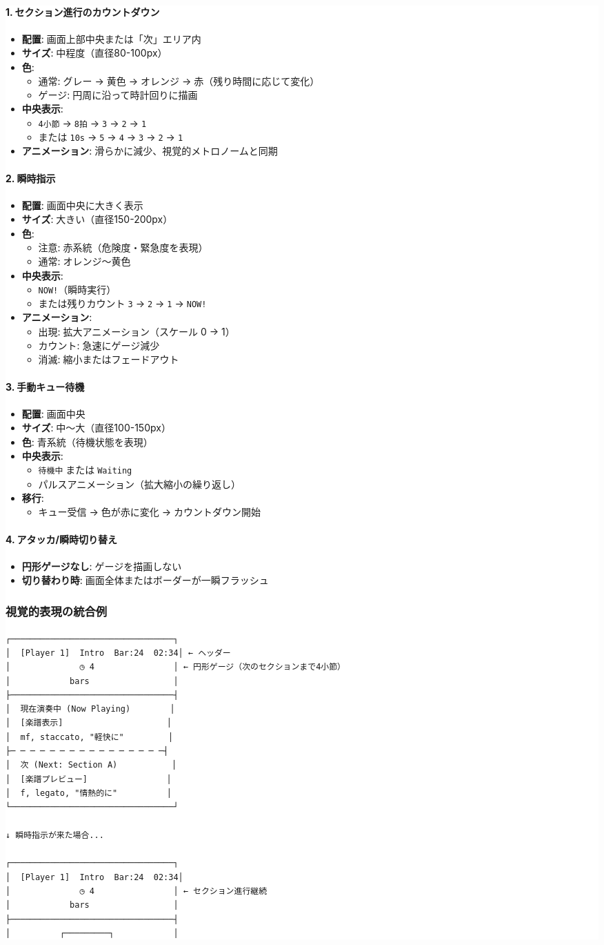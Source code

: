 #### 1. セクション進行のカウントダウン
- **配置**: 画面上部中央または「次」エリア内
- **サイズ**: 中程度（直径80-100px）
- **色**:
  - 通常: グレー → 黄色 → オレンジ → 赤（残り時間に応じて変化）
  - ゲージ: 円周に沿って時計回りに描画
- **中央表示**: 
  - `4小節` → `8拍` → `3` → `2` → `1`
  - または `10s` → `5` → `4` → `3` → `2` → `1`
- **アニメーション**: 滑らかに減少、視覚的メトロノームと同期

#### 2. 瞬時指示
- **配置**: 画面中央に大きく表示
- **サイズ**: 大きい（直径150-200px）
- **色**: 
  - 注意: 赤系統（危険度・緊急度を表現）
  - 通常: オレンジ～黄色
- **中央表示**: 
  - `NOW!`（瞬時実行）
  - または残りカウント `3` → `2` → `1` → `NOW!`
- **アニメーション**: 
  - 出現: 拡大アニメーション（スケール 0 → 1）
  - カウント: 急速にゲージ減少
  - 消滅: 縮小またはフェードアウト

#### 3. 手動キュー待機
- **配置**: 画面中央
- **サイズ**: 中〜大（直径100-150px）
- **色**: 青系統（待機状態を表現）
- **中央表示**: 
  - `待機中` または `Waiting`
  - パルスアニメーション（拡大縮小の繰り返し）
- **移行**: 
  - キュー受信 → 色が赤に変化 → カウントダウン開始

#### 4. アタッカ/瞬時切り替え
- **円形ゲージなし**: ゲージを描画しない
- **切り替わり時**: 画面全体またはボーダーが一瞬フラッシュ

### 視覚的表現の統合例

```
┌─────────────────────────────────┐
│  [Player 1]  Intro  Bar:24  02:34│ ← ヘッダー
│              ◷ 4                │ ← 円形ゲージ（次のセクションまで4小節）
│            bars                 │
├─────────────────────────────────┤
│  現在演奏中 (Now Playing)        │
│  [楽譜表示]                     │
│  mf, staccato, "軽快に"         │
├─ ─ ─ ─ ─ ─ ─ ─ ─ ─ ─ ─ ─ ─ ─ ─┤
│  次 (Next: Section A)           │
│  [楽譜プレビュー]                │
│  f, legato, "情熱的に"          │
└─────────────────────────────────┘

↓ 瞬時指示が来た場合...

┌─────────────────────────────────┐
│  [Player 1]  Intro  Bar:24  02:34│
│              ◷ 4                │ ← セクション進行継続
│            bars                 │
├─────────────────────────────────┤
│          ┌─────────┐            │
```